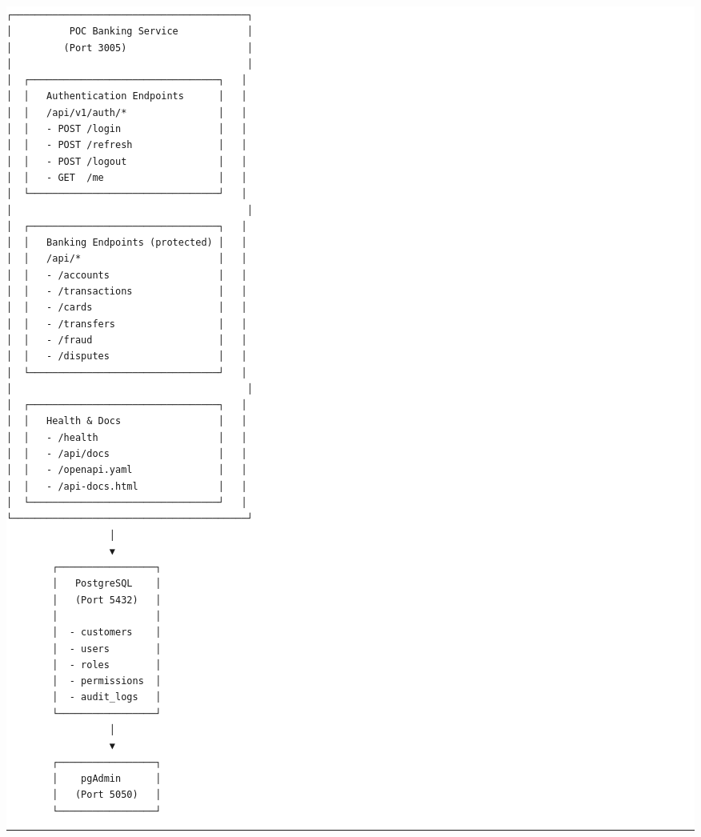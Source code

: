 ```
┌─────────────────────────────────────────┐
│          POC Banking Service            │
│         (Port 3005)                     │
│                                         │
│  ┌─────────────────────────────────┐   │
│  │   Authentication Endpoints      │   │
│  │   /api/v1/auth/*                │   │
│  │   - POST /login                 │   │
│  │   - POST /refresh               │   │
│  │   - POST /logout                │   │
│  │   - GET  /me                    │   │
│  └─────────────────────────────────┘   │
│                                         │
│  ┌─────────────────────────────────┐   │
│  │   Banking Endpoints (protected) │   │
│  │   /api/*                        │   │
│  │   - /accounts                   │   │
│  │   - /transactions               │   │
│  │   - /cards                      │   │
│  │   - /transfers                  │   │
│  │   - /fraud                      │   │
│  │   - /disputes                   │   │
│  └─────────────────────────────────┘   │
│                                         │
│  ┌─────────────────────────────────┐   │
│  │   Health & Docs                 │   │
│  │   - /health                     │   │
│  │   - /api/docs                   │   │
│  │   - /openapi.yaml               │   │
│  │   - /api-docs.html              │   │
│  └─────────────────────────────────┘   │
└─────────────────────────────────────────┘
                  │
                  ▼
        ┌─────────────────┐
        │   PostgreSQL    │
        │   (Port 5432)   │
        │                 │
        │  - customers    │
        │  - users        │
        │  - roles        │
        │  - permissions  │
        │  - audit_logs   │
        └─────────────────┘
                  │
                  ▼
        ┌─────────────────┐
        │    pgAdmin      │
        │   (Port 5050)   │
        └─────────────────┘
```

---